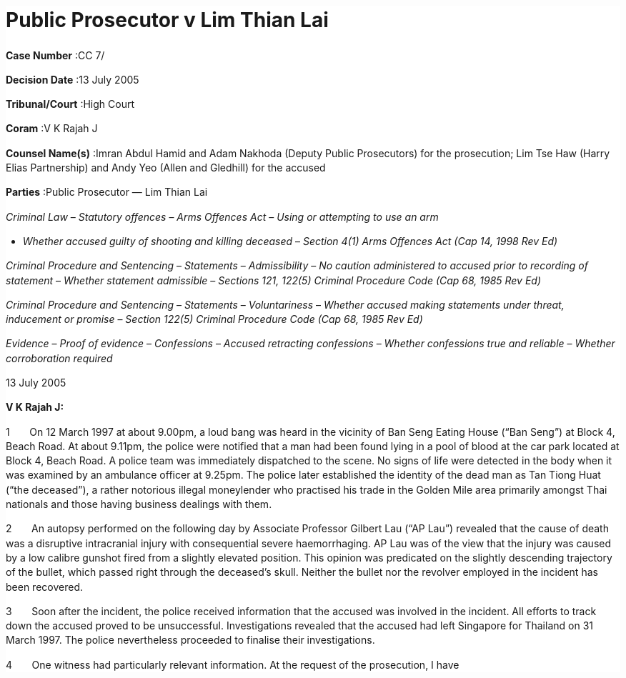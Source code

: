 # Public Prosecutor v Lim Thian Lai 



**Case Number** :CC 7/ 

**Decision Date** :13 July 2005 

**Tribunal/Court** :High Court 

**Coram** :V K Rajah J 

**Counsel Name(s)** :Imran Abdul Hamid and Adam Nakhoda (Deputy Public Prosecutors) for the prosecution; Lim Tse Haw (Harry Elias Partnership) and Andy Yeo (Allen and Gledhill) for the accused 

**Parties** :Public Prosecutor — Lim Thian Lai 

_Criminal Law_ – _Statutory offences_ – _Arms Offences Act_ – _Using or attempting to use an arm_ 

- _Whether accused guilty of shooting and killing deceased_ – _Section 4(1) Arms Offences Act (Cap 14, 1998 Rev Ed)_ 

_Criminal Procedure and Sentencing_ – _Statements_ – _Admissibility_ – _No caution administered to accused prior to recording of statement_ – _Whether statement admissible_ – _Sections 121, 122(5) Criminal Procedure Code (Cap 68, 1985 Rev Ed)_ 

_Criminal Procedure and Sentencing_ – _Statements_ – _Voluntariness_ – _Whether accused making statements under threat, inducement or promise_ – _Section 122(5) Criminal Procedure Code (Cap 68, 1985 Rev Ed)_ 

_Evidence_ – _Proof of evidence_ – _Confessions_ – _Accused retracting confessions_ – _Whether confessions true and reliable_ – _Whether corroboration required_ 

13 July 2005 

**V K Rajah J:** 

1       On 12 March 1997 at about 9.00pm, a loud bang was heard in the vicinity of Ban Seng Eating House (“Ban Seng”) at Block 4, Beach Road. At about 9.11pm, the police were notified that a man had been found lying in a pool of blood at the car park located at Block 4, Beach Road. A police team was immediately dispatched to the scene. No signs of life were detected in the body when it was examined by an ambulance officer at 9.25pm. The police later established the identity of the dead man as Tan Tiong Huat (“the deceased”), a rather notorious illegal moneylender who practised his trade in the Golden Mile area primarily amongst Thai nationals and those having business dealings with them. 

2       An autopsy performed on the following day by Associate Professor Gilbert Lau (“AP Lau”) revealed that the cause of death was a disruptive intracranial injury with consequential severe haemorrhaging. AP Lau was of the view that the injury was caused by a low calibre gunshot fired from a slightly elevated position. This opinion was predicated on the slightly descending trajectory of the bullet, which passed right through the deceased’s skull. Neither the bullet nor the revolver employed in the incident has been recovered. 

3       Soon after the incident, the police received information that the accused was involved in the incident. All efforts to track down the accused proved to be unsuccessful. Investigations revealed that the accused had left Singapore for Thailand on 31 March 1997. The police nevertheless proceeded to finalise their investigations. 

4       One witness had particularly relevant information. At the request of the prosecution, I have 

